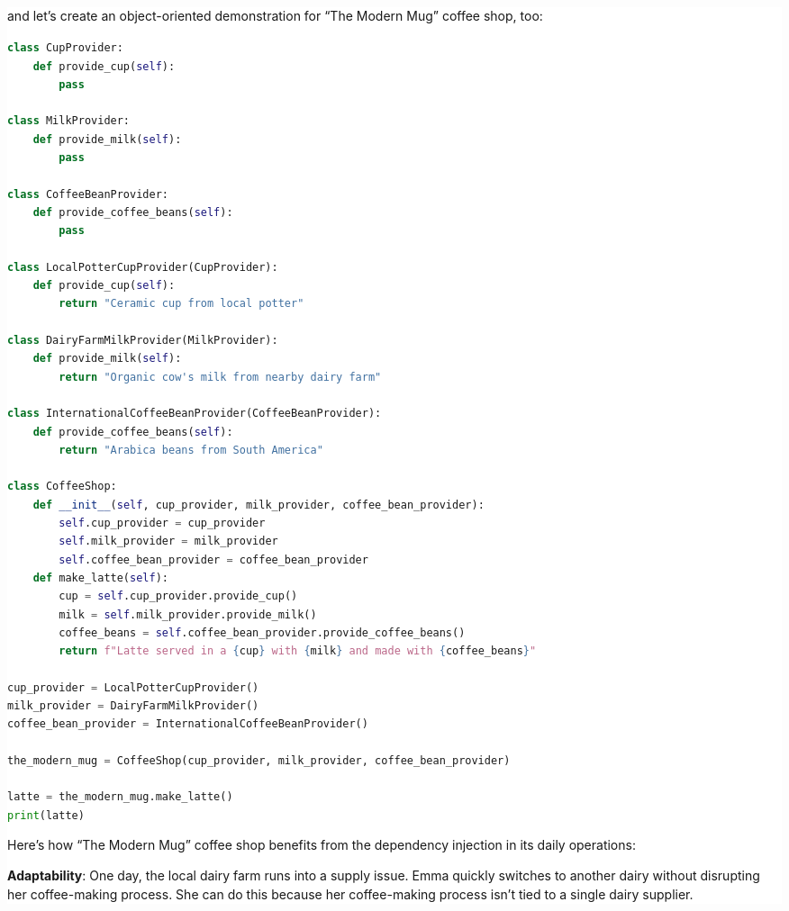 and let’s create an object-oriented demonstration for “The Modern Mug” coffee shop, too:

```py
class CupProvider:
    def provide_cup(self):
        pass

class MilkProvider:
    def provide_milk(self):
        pass

class CoffeeBeanProvider:
    def provide_coffee_beans(self):
        pass

class LocalPotterCupProvider(CupProvider):
    def provide_cup(self):
        return "Ceramic cup from local potter"

class DairyFarmMilkProvider(MilkProvider):
    def provide_milk(self):
        return "Organic cow's milk from nearby dairy farm"

class InternationalCoffeeBeanProvider(CoffeeBeanProvider):
    def provide_coffee_beans(self):
        return "Arabica beans from South America"

class CoffeeShop:
    def __init__(self, cup_provider, milk_provider, coffee_bean_provider):
        self.cup_provider = cup_provider
        self.milk_provider = milk_provider
        self.coffee_bean_provider = coffee_bean_provider
    def make_latte(self):
        cup = self.cup_provider.provide_cup()
        milk = self.milk_provider.provide_milk()
        coffee_beans = self.coffee_bean_provider.provide_coffee_beans()
        return f"Latte served in a {cup} with {milk} and made with {coffee_beans}"

cup_provider = LocalPotterCupProvider()
milk_provider = DairyFarmMilkProvider()
coffee_bean_provider = InternationalCoffeeBeanProvider()

the_modern_mug = CoffeeShop(cup_provider, milk_provider, coffee_bean_provider)

latte = the_modern_mug.make_latte()
print(latte)
```

Here’s how “The Modern Mug” coffee shop benefits from the dependency injection in its daily operations:

**Adaptability**: One day, the local dairy farm runs into a supply issue. Emma quickly switches to another dairy without disrupting her coffee-making process. She can do this because her coffee-making process isn’t tied to a single dairy supplier.
